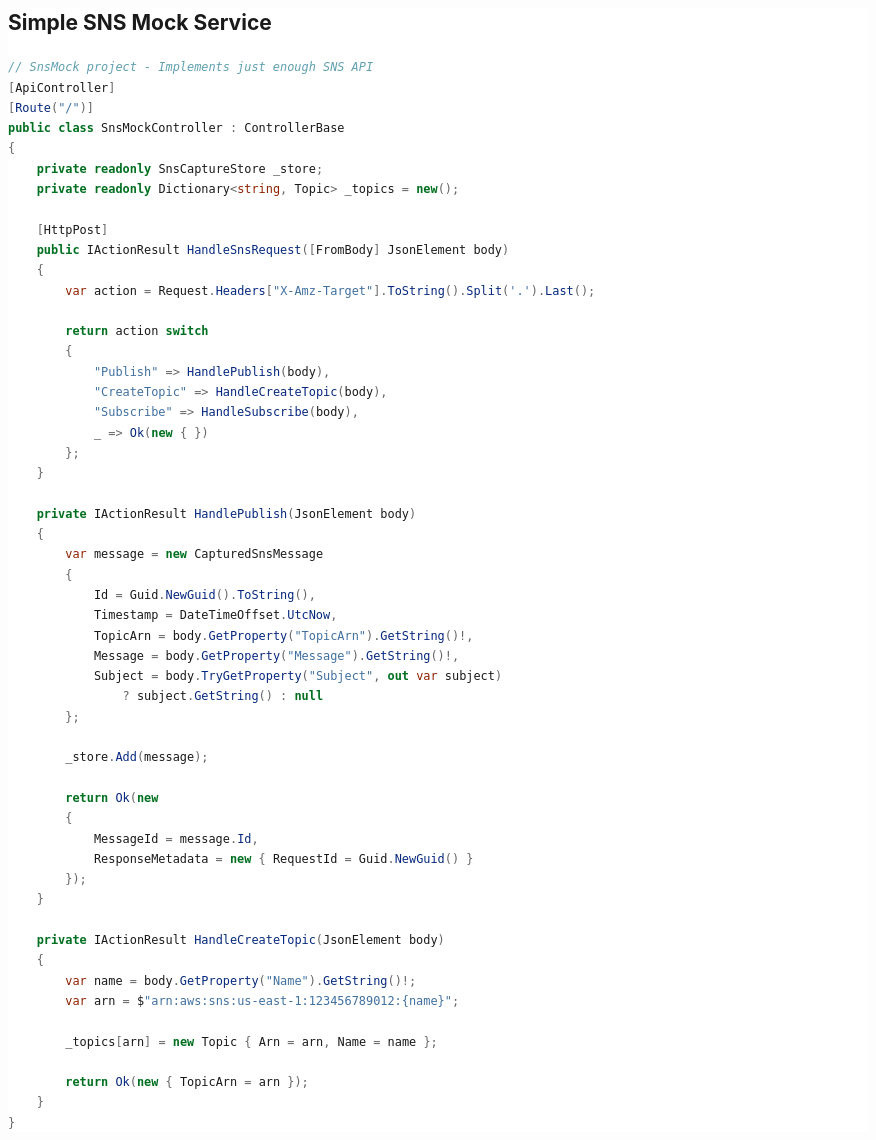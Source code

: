 ## Simple SNS Mock Service

```csharp
// SnsMock project - Implements just enough SNS API
[ApiController]
[Route("/")]
public class SnsMockController : ControllerBase
{
    private readonly SnsCaptureStore _store;
    private readonly Dictionary<string, Topic> _topics = new();

    [HttpPost]
    public IActionResult HandleSnsRequest([FromBody] JsonElement body)
    {
        var action = Request.Headers["X-Amz-Target"].ToString().Split('.').Last();
        
        return action switch
        {
            "Publish" => HandlePublish(body),
            "CreateTopic" => HandleCreateTopic(body),
            "Subscribe" => HandleSubscribe(body),
            _ => Ok(new { })
        };
    }

    private IActionResult HandlePublish(JsonElement body)
    {
        var message = new CapturedSnsMessage
        {
            Id = Guid.NewGuid().ToString(),
            Timestamp = DateTimeOffset.UtcNow,
            TopicArn = body.GetProperty("TopicArn").GetString()!,
            Message = body.GetProperty("Message").GetString()!,
            Subject = body.TryGetProperty("Subject", out var subject) 
                ? subject.GetString() : null
        };

        _store.Add(message);

        return Ok(new
        {
            MessageId = message.Id,
            ResponseMetadata = new { RequestId = Guid.NewGuid() }
        });
    }

    private IActionResult HandleCreateTopic(JsonElement body)
    {
        var name = body.GetProperty("Name").GetString()!;
        var arn = $"arn:aws:sns:us-east-1:123456789012:{name}";
        
        _topics[arn] = new Topic { Arn = arn, Name = name };

        return Ok(new { TopicArn = arn });
    }
}
```
